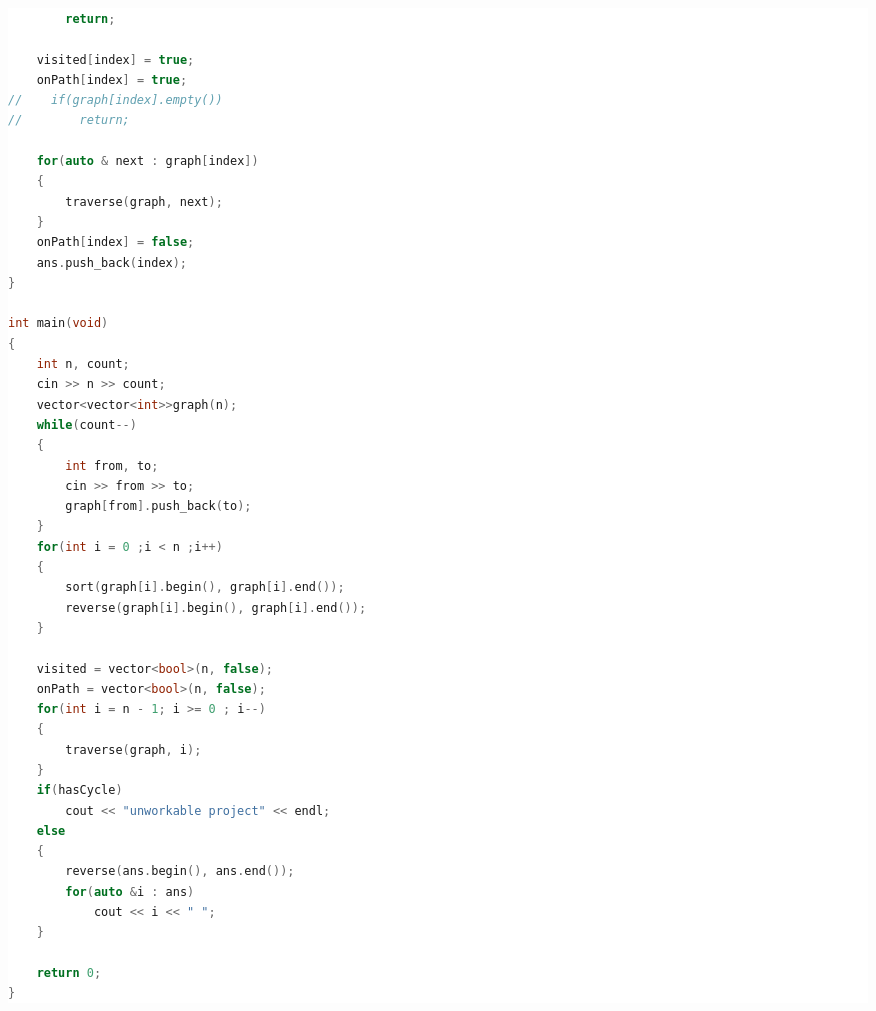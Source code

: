 ```c++
        return;

    visited[index] = true;
    onPath[index] = true;
//    if(graph[index].empty())
//        return;

    for(auto & next : graph[index])
    {
        traverse(graph, next);
    }
    onPath[index] = false;
    ans.push_back(index);
}

int main(void)
{
    int n, count;
    cin >> n >> count;
    vector<vector<int>>graph(n);
    while(count--)
    {
        int from, to;
        cin >> from >> to;
        graph[from].push_back(to);
    }
    for(int i = 0 ;i < n ;i++)
    {
        sort(graph[i].begin(), graph[i].end());
        reverse(graph[i].begin(), graph[i].end());
    }

    visited = vector<bool>(n, false);
    onPath = vector<bool>(n, false);
    for(int i = n - 1; i >= 0 ; i--)
    {
        traverse(graph, i);
    }
    if(hasCycle)
        cout << "unworkable project" << endl;
    else
    {
        reverse(ans.begin(), ans.end());
        for(auto &i : ans)
            cout << i << " ";
    }

    return 0;
}
```
